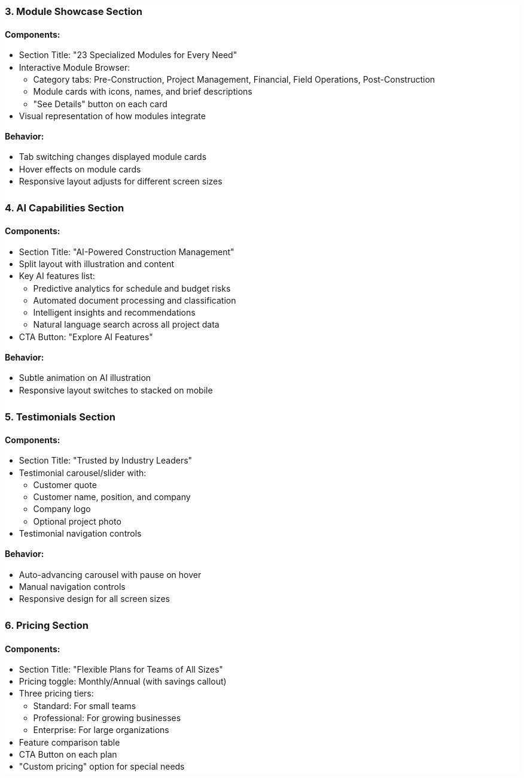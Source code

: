 ### 3. Module Showcase Section

**Components:**
- Section Title: "23 Specialized Modules for Every Need"
- Interactive Module Browser:
  - Category tabs: Pre-Construction, Project Management, Financial, Field Operations, Post-Construction
  - Module cards with icons, names, and brief descriptions
  - "See Details" button on each card
- Visual representation of how modules integrate

**Behavior:**
- Tab switching changes displayed module cards
- Hover effects on module cards
- Responsive layout adjusts for different screen sizes

### 4. AI Capabilities Section

**Components:**
- Section Title: "AI-Powered Construction Management"
- Split layout with illustration and content
- Key AI features list:
  - Predictive analytics for schedule and budget risks
  - Automated document processing and classification
  - Intelligent insights and recommendations
  - Natural language search across all project data
- CTA Button: "Explore AI Features"

**Behavior:**
- Subtle animation on AI illustration
- Responsive layout switches to stacked on mobile

### 5. Testimonials Section

**Components:**
- Section Title: "Trusted by Industry Leaders"
- Testimonial carousel/slider with:
  - Customer quote
  - Customer name, position, and company
  - Company logo
  - Optional project photo
- Testimonial navigation controls

**Behavior:**
- Auto-advancing carousel with pause on hover
- Manual navigation controls
- Responsive design for all screen sizes

### 6. Pricing Section

**Components:**
- Section Title: "Flexible Plans for Teams of All Sizes"
- Pricing toggle: Monthly/Annual (with savings callout)
- Three pricing tiers:
  - Standard: For small teams
  - Professional: For growing businesses
  - Enterprise: For large organizations
- Feature comparison table
- CTA Button on each plan
- "Custom pricing" option for special needs
